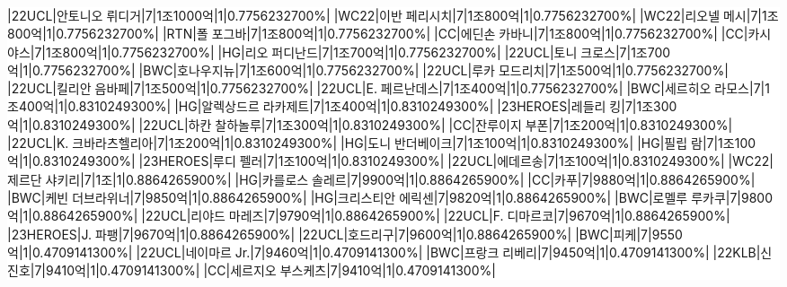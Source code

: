 |22UCL|안토니오 뤼디거|7|1조1000억|1|0.7756232700%|
|WC22|이반 페리시치|7|1조800억|1|0.7756232700%|
|WC22|리오넬 메시|7|1조800억|1|0.7756232700%|
|RTN|폴 포그바|7|1조800억|1|0.7756232700%|
|CC|에딘손 카바니|7|1조800억|1|0.7756232700%|
|CC|카시야스|7|1조800억|1|0.7756232700%|
|HG|리오 퍼디난드|7|1조700억|1|0.7756232700%|
|22UCL|토니 크로스|7|1조700억|1|0.7756232700%|
|BWC|호나우지뉴|7|1조600억|1|0.7756232700%|
|22UCL|루카 모드리치|7|1조500억|1|0.7756232700%|
|22UCL|킬리안 음바페|7|1조500억|1|0.7756232700%|
|22UCL|E. 페르난데스|7|1조400억|1|0.7756232700%|
|BWC|세르히오 라모스|7|1조400억|1|0.8310249300%|
|HG|알렉상드르 라카제트|7|1조400억|1|0.8310249300%|
|23HEROES|레들리 킹|7|1조300억|1|0.8310249300%|
|22UCL|하칸 찰하놀루|7|1조300억|1|0.8310249300%|
|CC|잔루이지 부폰|7|1조200억|1|0.8310249300%|
|22UCL|K. 크바라츠헬리아|7|1조200억|1|0.8310249300%|
|HG|도니 반더베이크|7|1조100억|1|0.8310249300%|
|HG|필립 람|7|1조100억|1|0.8310249300%|
|23HEROES|루디 펠러|7|1조100억|1|0.8310249300%|
|22UCL|에데르송|7|1조100억|1|0.8310249300%|
|WC22|제르단 샤키리|7|1조|1|0.8864265900%|
|HG|카를로스 솔레르|7|9900억|1|0.8864265900%|
|CC|카푸|7|9880억|1|0.8864265900%|
|BWC|케빈 더브라위너|7|9850억|1|0.8864265900%|
|HG|크리스티안 에릭센|7|9820억|1|0.8864265900%|
|BWC|로멜루 루카쿠|7|9800억|1|0.8864265900%|
|22UCL|리야드 마레즈|7|9790억|1|0.8864265900%|
|22UCL|F. 디마르코|7|9670억|1|0.8864265900%|
|23HEROES|J. 파팽|7|9670억|1|0.8864265900%|
|22UCL|호드리구|7|9600억|1|0.8864265900%|
|BWC|피케|7|9550억|1|0.4709141300%|
|22UCL|네이마르 Jr.|7|9460억|1|0.4709141300%|
|BWC|프랑크 리베리|7|9450억|1|0.4709141300%|
|22KLB|신진호|7|9410억|1|0.4709141300%|
|CC|세르지오 부스케츠|7|9410억|1|0.4709141300%|
